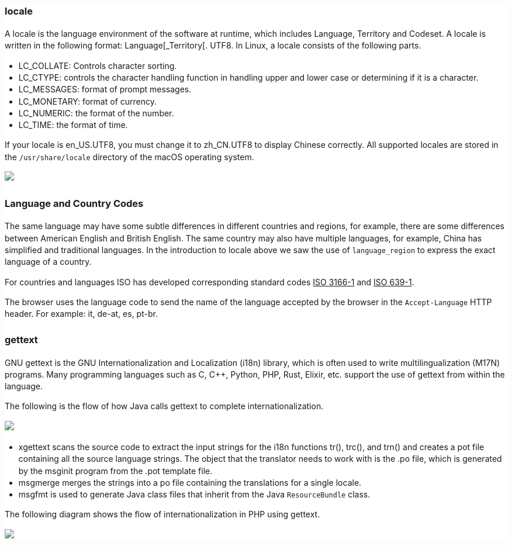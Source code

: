 ### locale

A locale is the language environment of the software at runtime, which includes Language, Territory and Codeset. A locale is written in the following format: Language[_Territory[. UTF8. In Linux, a locale consists of the following parts.

- LC_COLLATE: Controls character sorting.
- LC_CTYPE: controls the character handling function in handling upper and lower case or determining if it is a character.
- LC_MESSAGES: format of prompt messages.
- LC_MONETARY: format of currency.
- LC_NUMERIC: the format of the number.
- LC_TIME: the format of time.

If your locale is en_US.UTF8, you must change it to zh_CN.UTF8 to display Chinese correctly. All supported locales are stored in the `/usr/share/locale` directory of the macOS operating system.

![](https://img.bmpi.dev/b40d3f61-046a-df48-735f-b27ec188a3e8.png)

### Language and Country Codes

The same language may have some subtle differences in different countries and regions, for example, there are some differences between American English and British English. The same country may also have multiple languages, for example, China has simplified and traditional languages. In the introduction to locale above we saw the use of `language_region` to express the exact language of a country.

For countries and languages ISO has developed corresponding standard codes [ISO 3166-1](https://en.wikipedia.org/wiki/ISO_3166-1) and [ISO 639-1](https://en.wikipedia.org/wiki/ISO_639-1).

The browser uses the language code to send the name of the language accepted by the browser in the `Accept-Language` HTTP header. For example: it, de-at, es, pt-br.

### gettext

GNU gettext is the GNU Internationalization and Localization (i18n) library, which is often used to write multilingualization (M17N) programs. Many programming languages such as C, C++, Python, PHP, Rust, Elixir, etc. support the use of gettext from within the language.

The following is the flow of how Java calls gettext to complete internationalization.

![](https://img.bmpi.dev/4a7179b3-ccae-ca0e-8554-1cb19a753e7d.png)

- xgettext scans the source code to extract the input strings for the i18n functions tr(), trc(), and trn() and creates a pot file containing all the source language strings. The object that the translator needs to work with is the .po file, which is generated by the msginit program from the .pot template file.
- msgmerge merges the strings into a po file containing the translations for a single locale.
- msgfmt is used to generate Java class files that inherit from the Java `ResourceBundle` class.

The following diagram shows the flow of internationalization in PHP using gettext.

![](https://img.bmpi.dev/5da7482c-d121-958e-606e-ff36aded4a1f.png)
